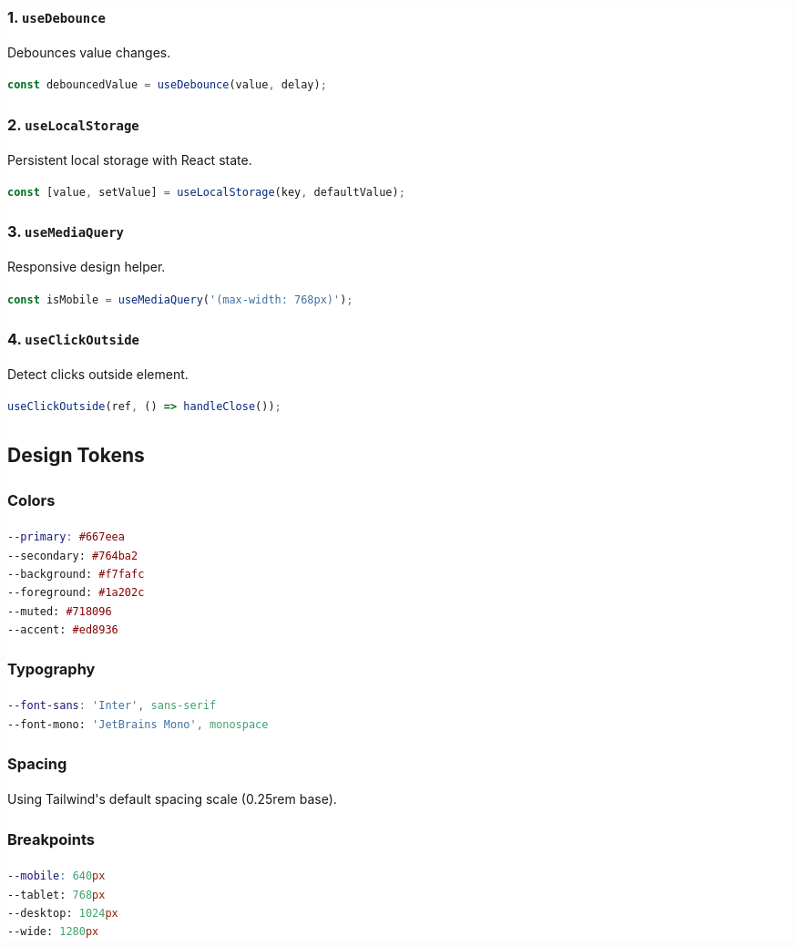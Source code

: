 ### 1. `useDebounce`
Debounces value changes.

```typescript
const debouncedValue = useDebounce(value, delay);
```

### 2. `useLocalStorage`
Persistent local storage with React state.

```typescript
const [value, setValue] = useLocalStorage(key, defaultValue);
```

### 3. `useMediaQuery`
Responsive design helper.

```typescript
const isMobile = useMediaQuery('(max-width: 768px)');
```

### 4. `useClickOutside`
Detect clicks outside element.

```typescript
useClickOutside(ref, () => handleClose());
```

## Design Tokens

### Colors
```scss
--primary: #667eea
--secondary: #764ba2
--background: #f7fafc
--foreground: #1a202c
--muted: #718096
--accent: #ed8936
```

### Typography
```scss
--font-sans: 'Inter', sans-serif
--font-mono: 'JetBrains Mono', monospace
```

### Spacing
Using Tailwind's default spacing scale (0.25rem base).

### Breakpoints
```scss
--mobile: 640px
--tablet: 768px
--desktop: 1024px
--wide: 1280px
```
